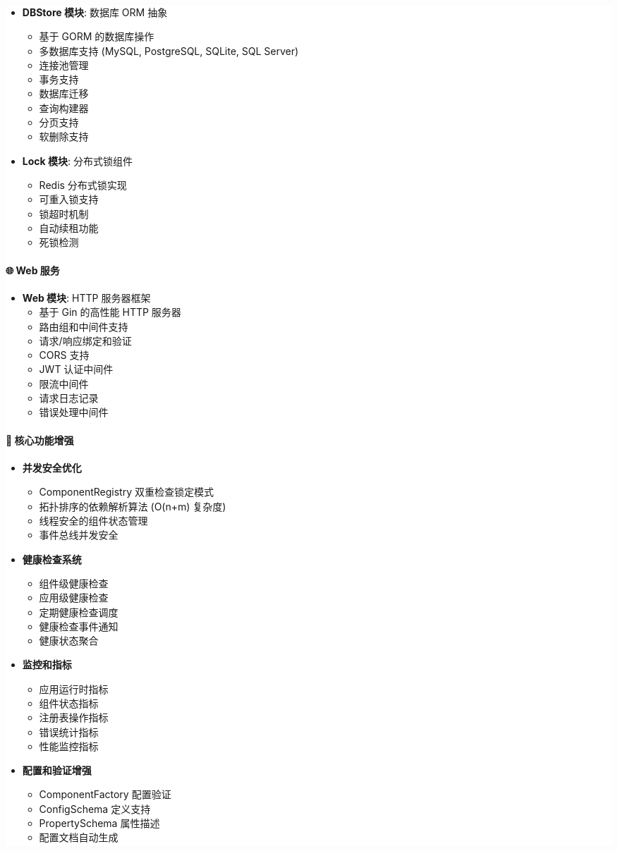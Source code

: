 - **DBStore 模块**: 数据库 ORM 抽象
  - 基于 GORM 的数据库操作
  - 多数据库支持 (MySQL, PostgreSQL, SQLite, SQL Server)
  - 连接池管理
  - 事务支持
  - 数据库迁移
  - 查询构建器
  - 分页支持
  - 软删除支持

- **Lock 模块**: 分布式锁组件
  - Redis 分布式锁实现
  - 可重入锁支持
  - 锁超时机制
  - 自动续租功能
  - 死锁检测

#### 🌐 Web 服务
- **Web 模块**: HTTP 服务器框架
  - 基于 Gin 的高性能 HTTP 服务器
  - 路由组和中间件支持
  - 请求/响应绑定和验证
  - CORS 支持
  - JWT 认证中间件
  - 限流中间件
  - 请求日志记录
  - 错误处理中间件

#### 🔧 核心功能增强
- **并发安全优化**
  - ComponentRegistry 双重检查锁定模式
  - 拓扑排序的依赖解析算法 (O(n+m) 复杂度)
  - 线程安全的组件状态管理
  - 事件总线并发安全

- **健康检查系统**
  - 组件级健康检查
  - 应用级健康检查
  - 定期健康检查调度
  - 健康检查事件通知
  - 健康状态聚合

- **监控和指标**
  - 应用运行时指标
  - 组件状态指标
  - 注册表操作指标
  - 错误统计指标
  - 性能监控指标

- **配置和验证增强**
  - ComponentFactory 配置验证
  - ConfigSchema 定义支持
  - PropertySchema 属性描述
  - 配置文档自动生成
